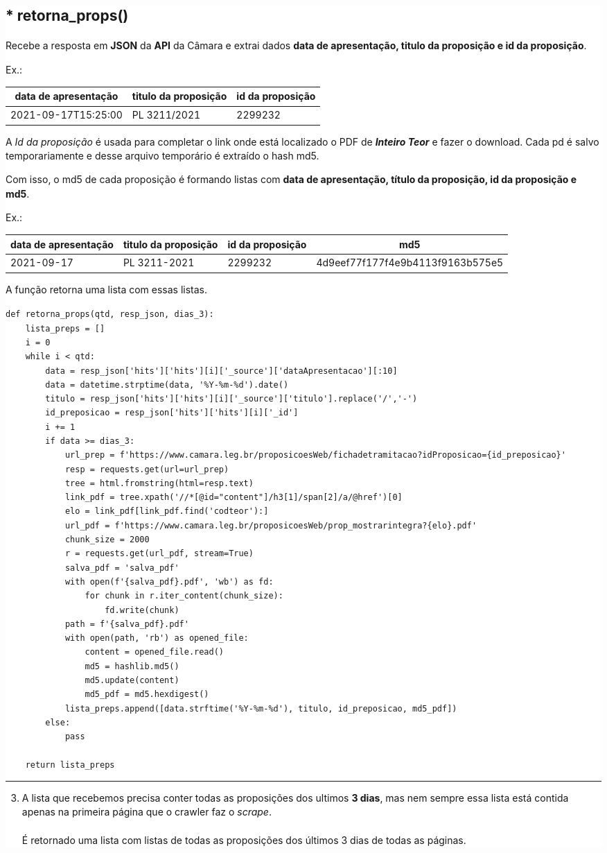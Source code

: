 ## * retorna_props()

Recebe a resposta em __JSON__ da __API__ da Câmara e extrai dados **data de apresentação, titulo da proposição e id da proposição**.

Ex.:

data de apresentação | titulo da proposição | id da proposição
-- | -- | --
2021-09-17T15:25:00 | PL 3211/2021 | 2299232

A *Id da proposição* é usada para completar o link onde está localizado o PDF de __*Inteiro Teor*__ e fazer o download.
Cada pd é salvo temporariamente e desse arquivo temporário é extraído o hash md5.

Com isso, o md5 de cada proposição é formando listas com **data de apresentação, título da proposição, id da proposição e md5**.

Ex.:

data de apresentação | titulo da proposição | id da proposição | md5
-- | -- | -- | --
2021-09-17 | PL 3211-2021 | 2299232 | 4d9eef77f177f4e9b4113f9163b575e5

A função retorna uma lista com essas listas.

```
def retorna_props(qtd, resp_json, dias_3):
    lista_preps = []
    i = 0
    while i < qtd:
        data = resp_json['hits']['hits'][i]['_source']['dataApresentacao'][:10]
        data = datetime.strptime(data, '%Y-%m-%d').date()
        titulo = resp_json['hits']['hits'][i]['_source']['titulo'].replace('/','-')
        id_preposicao = resp_json['hits']['hits'][i]['_id']
        i += 1
        if data >= dias_3:
            url_prep = f'https://www.camara.leg.br/proposicoesWeb/fichadetramitacao?idProposicao={id_preposicao}'
            resp = requests.get(url=url_prep)
            tree = html.fromstring(html=resp.text)
            link_pdf = tree.xpath('//*[@id="content"]/h3[1]/span[2]/a/@href')[0]
            elo = link_pdf[link_pdf.find('codteor'):]
            url_pdf = f'https://www.camara.leg.br/proposicoesWeb/prop_mostrarintegra?{elo}.pdf'
            chunk_size = 2000
            r = requests.get(url_pdf, stream=True)
            salva_pdf = 'salva_pdf'
            with open(f'{salva_pdf}.pdf', 'wb') as fd:
                for chunk in r.iter_content(chunk_size):
                    fd.write(chunk)
            path = f'{salva_pdf}.pdf'
            with open(path, 'rb') as opened_file:
                content = opened_file.read()
                md5 = hashlib.md5()
                md5.update(content)
                md5_pdf = md5.hexdigest()          
            lista_preps.append([data.strftime('%Y-%m-%d'), titulo, id_preposicao, md5_pdf])
        else:
            pass
    
    return lista_preps
```
***
3) A lista que recebemos precisa conter todas as proposições dos ultimos __3 dias__, mas nem sempre essa lista está contida apenas na primeira página que o crawler faz o *scrape*.
<br></br>
É retornado uma lista com listas de todas as proposições dos últimos 3 dias de todas as páginas.